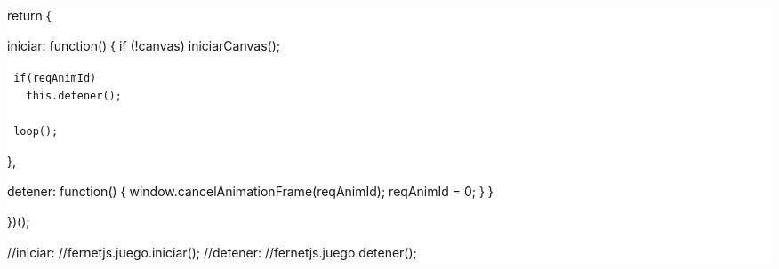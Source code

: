  return {

   iniciar: function() {
     if (!canvas)
       iniciarCanvas();
  
     if(reqAnimId)
       this.detener();

     loop();
   },

   detener: function() {
      window.cancelAnimationFrame(reqAnimId);
      reqAnimId = 0;
   }
 }
 
})();

//iniciar:
//fernetjs.juego.iniciar();
//detener:
//fernetjs.juego.detener();

</pre>

 [1]: #1.1
 [2]: #1.2
 [3]: #1.3
 [4]: #1.4
 [5]: #1.5
 [6]: #1.5.1
 [7]: #1.5.2
 [8]: #1.6
 [9]: http://fernetjs.com/2011/11/ejecuciones-asincronicas-de-funciones/ "Ejecuciones Asincrónicas de funciones"
 [10]: http://fernetjs.com/2012/05/patrones-module-y-namespace/ "Patrones: Module y Namespace"
 [11]: http://fernetjs.com/2011/11/dibujando-en-canvas-html5/ "Dibujando en CANVAS – HTML5"
 [12]: http://fernetjs.com/2011/12/animando-en-canvas-html5/ "Animando en CANVAS – HTML5"
 [13]: http://my.opera.com/emoller/blog/2011/12/20/requestanimationframe-for-smart-er-animating
 [14]: http://gist.github.com/3649399
